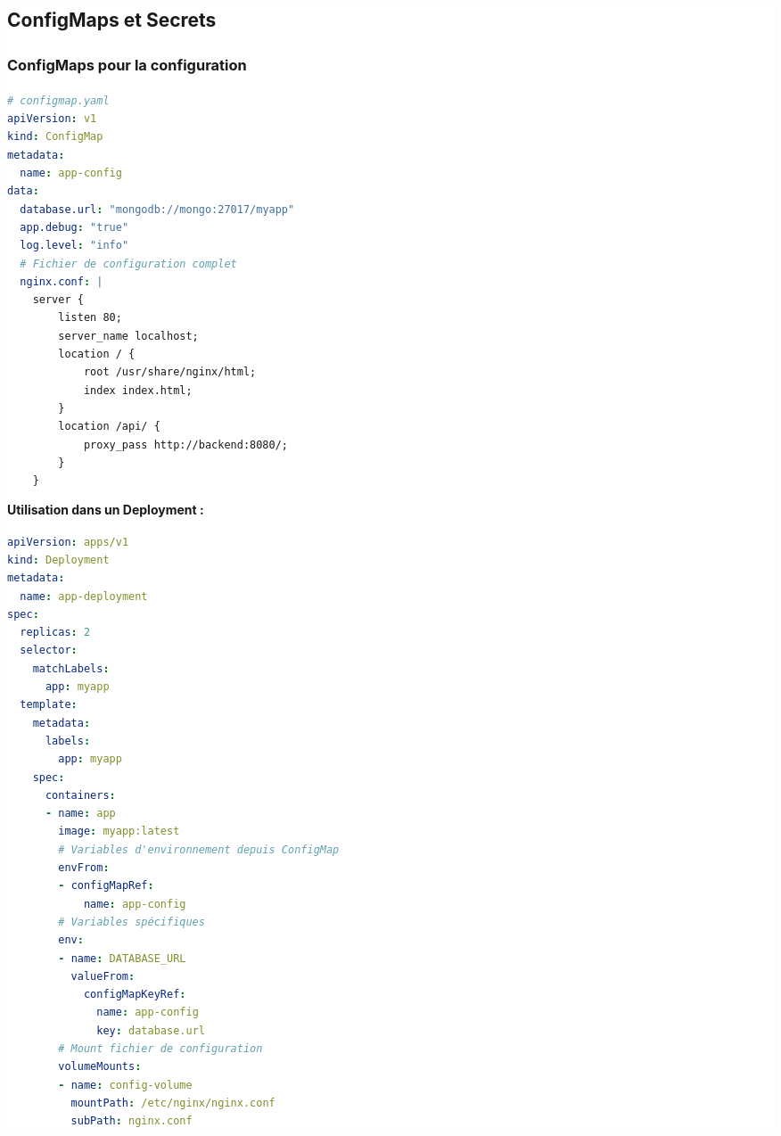 ## ConfigMaps et Secrets

### ConfigMaps pour la configuration

```yaml
# configmap.yaml
apiVersion: v1
kind: ConfigMap
metadata:
  name: app-config
data:
  database.url: "mongodb://mongo:27017/myapp"
  app.debug: "true"
  log.level: "info"
  # Fichier de configuration complet
  nginx.conf: |
    server {
        listen 80;
        server_name localhost;
        location / {
            root /usr/share/nginx/html;
            index index.html;
        }
        location /api/ {
            proxy_pass http://backend:8080/;
        }
    }
```

**Utilisation dans un Deployment :**
```yaml
apiVersion: apps/v1
kind: Deployment
metadata:
  name: app-deployment
spec:
  replicas: 2
  selector:
    matchLabels:
      app: myapp
  template:
    metadata:
      labels:
        app: myapp
    spec:
      containers:
      - name: app
        image: myapp:latest
        # Variables d'environnement depuis ConfigMap
        envFrom:
        - configMapRef:
            name: app-config
        # Variables spécifiques
        env:
        - name: DATABASE_URL
          valueFrom:
            configMapKeyRef:
              name: app-config
              key: database.url
        # Mount fichier de configuration
        volumeMounts:
        - name: config-volume
          mountPath: /etc/nginx/nginx.conf
          subPath: nginx.conf
```